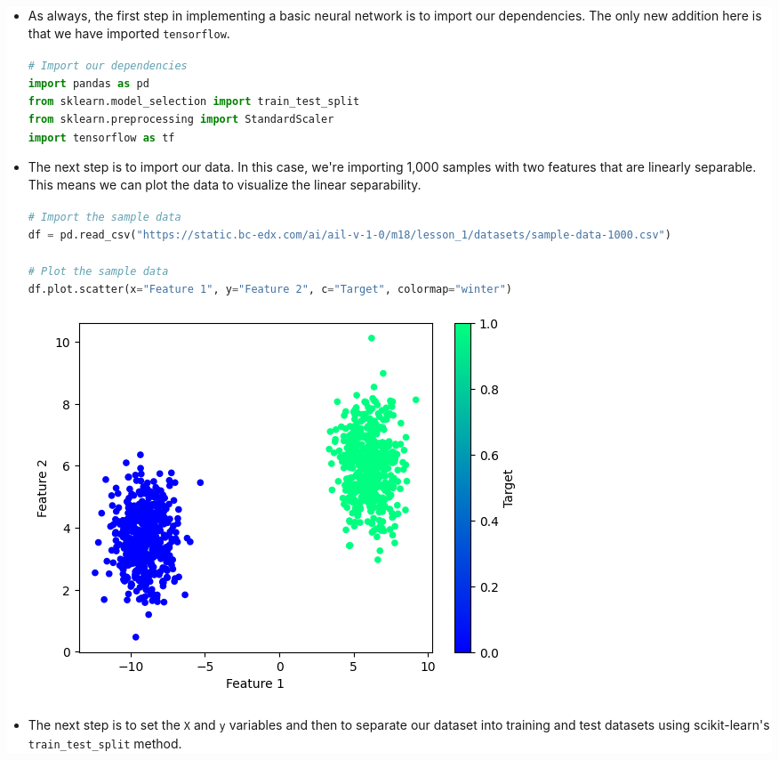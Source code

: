 * As always, the first step in implementing a basic neural network is to import our dependencies. The only new addition here is that we have imported `tensorflow`.

    ```python
    # Import our dependencies
    import pandas as pd
    from sklearn.model_selection import train_test_split
    from sklearn.preprocessing import StandardScaler
    import tensorflow as tf
    ```

* The next step is to import our data. In this case, we're importing 1,000 samples with two features that are linearly separable. This means we can plot the data to visualize the linear separability.

    ```python
    # Import the sample data
    df = pd.read_csv("https://static.bc-edx.com/ai/ail-v-1-0/m18/lesson_1/datasets/sample-data-1000.csv")

    # Plot the sample data
    df.plot.scatter(x="Feature 1", y="Feature 2", c="Target", colormap="winter")
    ```

    ![Visualization of sample data](Images/demo_blobs_classification_chart.png)

* The next step is to set the `X` and `y` variables and then to separate our dataset into training and test datasets using scikit-learn's `train_test_split` method.
